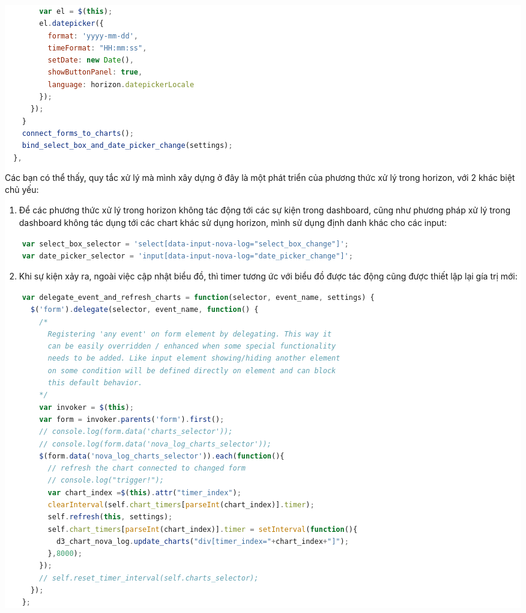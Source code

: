 ```javascript
        var el = $(this);
        el.datepicker({
          format: 'yyyy-mm-dd',
          timeFormat: "HH:mm:ss",
          setDate: new Date(),
          showButtonPanel: true,
          language: horizon.datepickerLocale
        });
      });
    }
    connect_forms_to_charts();
    bind_select_box_and_date_picker_change(settings);
  },
```
Các bạn có thể thấy, quy tắc xử lý mà mình xây dựng ở đây là một phát triển của phương thức xử lý trong horizon, với 2 khác biệt chủ yếu:

 1. Để các phương thức xử lý trong horizon không tác động tới các sự kiện trong dashboard, cũng như phương pháp xử lý trong dashboard không tác dụng tới các chart khác sử dụng horizon, mình sử dụng định danh khác cho các input:

```javascript
    var select_box_selector = 'select[data-input-nova-log="select_box_change"]';
    var date_picker_selector = 'input[data-input-nova-log="date_picker_change"]';
```
2. Khi sự kiện xảy ra, ngoài việc cập nhật biểu đồ, thì timer tương ức với biểu đồ được tác động cũng được thiết lập lại gía trị mới:
```javascript
    var delegate_event_and_refresh_charts = function(selector, event_name, settings) {
      $('form').delegate(selector, event_name, function() {
        /*
          Registering 'any event' on form element by delegating. This way it
          can be easily overridden / enhanced when some special functionality
          needs to be added. Like input element showing/hiding another element
          on some condition will be defined directly on element and can block
          this default behavior.
        */
        var invoker = $(this);
        var form = invoker.parents('form').first();
        // console.log(form.data('charts_selector'));
        // console.log(form.data('nova_log_charts_selector'));
        $(form.data('nova_log_charts_selector')).each(function(){
          // refresh the chart connected to changed form
          // console.log("trigger!");
          var chart_index =$(this).attr("timer_index");
          clearInterval(self.chart_timers[parseInt(chart_index)].timer);
          self.refresh(this, settings);
          self.chart_timers[parseInt(chart_index)].timer = setInterval(function(){
            d3_chart_nova_log.update_charts("div[timer_index="+chart_index+"]");
          },8000);
        });
        // self.reset_timer_interval(self.charts_selector);
      });
    };
```

